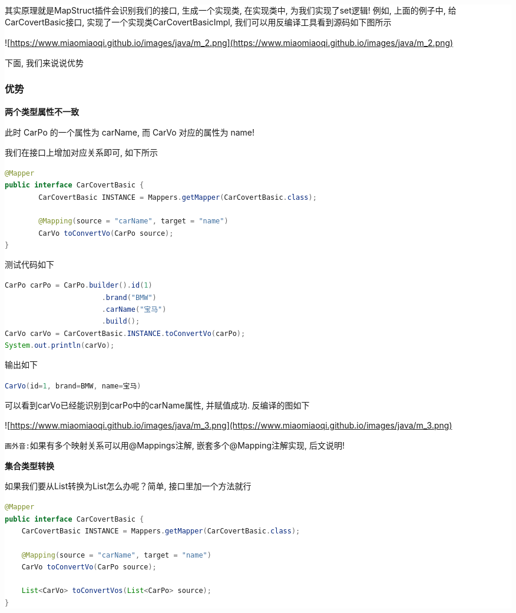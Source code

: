 其实原理就是MapStruct插件会识别我们的接口, 生成一个实现类, 在实现类中, 为我们实现了set逻辑! 例如, 上面的例子中, 给CarCovertBasic接口, 实现了一个实现类CarCovertBasicImpl, 我们可以用反编译工具看到源码如下图所示

![https://www.miaomiaoqi.github.io/images/java/m_2.png](https://www.miaomiaoqi.github.io/images/java/m_2.png)

下面, 我们来说说优势

### 优势

**两个类型属性不一致**

此时 CarPo 的一个属性为 carName, 而 CarVo 对应的属性为 name! 

我们在接口上增加对应关系即可, 如下所示

```java
@Mapper
public interface CarCovertBasic {
		CarCovertBasic INSTANCE = Mappers.getMapper(CarCovertBasic.class);

		@Mapping(source = "carName", target = "name")
		CarVo toConvertVo(CarPo source);
}
```

测试代码如下

```java
CarPo carPo = CarPo.builder().id(1)
                       .brand("BMW")
                       .carName("宝马")
                       .build();
CarVo carVo = CarCovertBasic.INSTANCE.toConvertVo(carPo);
System.out.println(carVo);
```

输出如下

```java
CarVo(id=1, brand=BMW, name=宝马)
```

可以看到carVo已经能识别到carPo中的carName属性, 并赋值成功. 反编译的图如下

![https://www.miaomiaoqi.github.io/images/java/m_3.png](https://www.miaomiaoqi.github.io/images/java/m_3.png)

`画外音:`如果有多个映射关系可以用@Mappings注解, 嵌套多个@Mapping注解实现, 后文说明! 

**集合类型转换**

如果我们要从List转换为List怎么办呢？简单, 接口里加一个方法就行

```java
@Mapper
public interface CarCovertBasic {
    CarCovertBasic INSTANCE = Mappers.getMapper(CarCovertBasic.class);

    @Mapping(source = "carName", target = "name")
    CarVo toConvertVo(CarPo source);

    List<CarVo> toConvertVos(List<CarPo> source);
}
```
